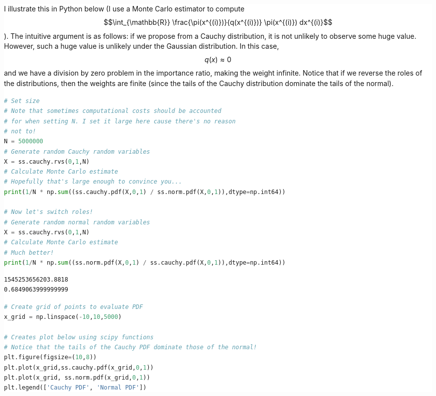 I illustrate this in Python below (I use a Monte Carlo estimator to compute $$\int_{\mathbb{R}} \frac{\pi(x^{(i)})}{q(x^{(i)})} \pi(x^{(i)}) dx^{(i)}$$). The intuitive argument is as follows: if we propose from a Cauchy distribution, it is not unlikely to observe some huge value. However, such a huge value is unlikely under the Gaussian distribution. In this case, $$q(x) \approx 0$$ and we have a division by zero problem in the importance ratio, making the weight infinite. Notice that if we reverse the roles of the distributions, then the weights are finite (since the tails of the Cauchy distribution dominate the tails of the normal). 


```python
# Set size
# Note that sometimes computational costs should be accounted
# for when setting N. I set it large here cause there's no reason
# not to!
N = 5000000
# Generate random Cauchy random variables
X = ss.cauchy.rvs(0,1,N)
# Calculate Monte Carlo estimate
# Hopefully that's large enough to convince you...
print(1/N * np.sum((ss.cauchy.pdf(X,0,1) / ss.norm.pdf(X,0,1)),dtype=np.int64))

# Now let's switch roles!
# Generate random normal random variables
X = ss.cauchy.rvs(0,1,N)
# Calculate Monte Carlo estimate
# Much better!
print(1/N * np.sum((ss.norm.pdf(X,0,1) / ss.cauchy.pdf(X,0,1)),dtype=np.int64))
```
    1545253656203.8818
    0.6849063999999999
    
```python
# Create grid of points to evaluate PDF
x_grid = np.linspace(-10,10,5000)

# Creates plot below using scipy functions
# Notice that the tails of the Cauchy PDF dominate those of the normal!
plt.figure(figsize=(10,8))
plt.plot(x_grid,ss.cauchy.pdf(x_grid,0,1))
plt.plot(x_grid, ss.norm.pdf(x_grid,0,1))
plt.legend(['Cauchy PDF', 'Normal PDF'])
```